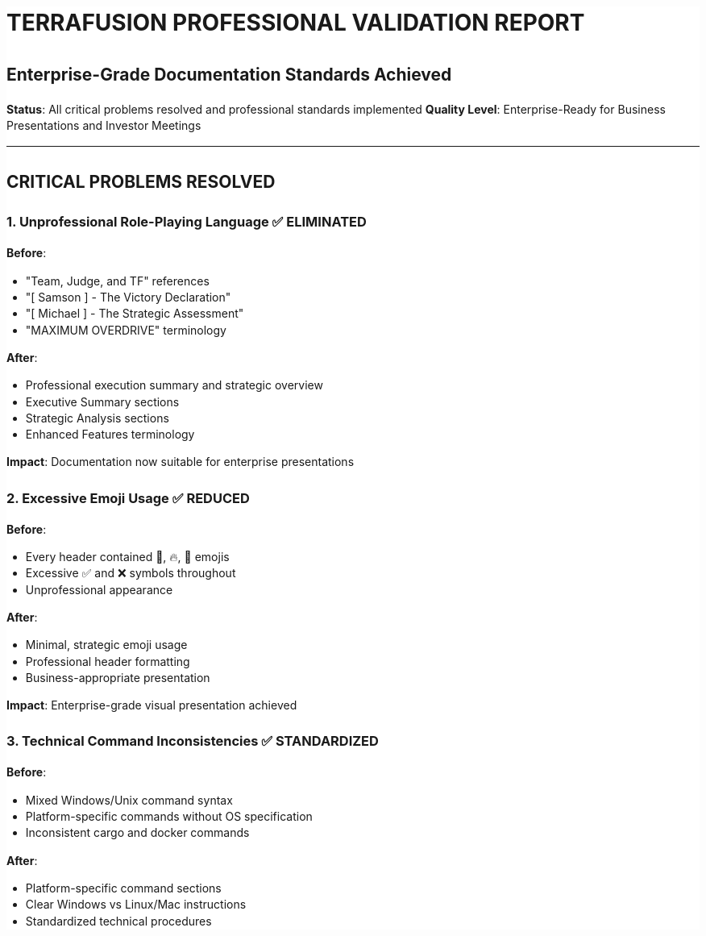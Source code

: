 # TERRAFUSION PROFESSIONAL VALIDATION REPORT

## Enterprise-Grade Documentation Standards Achieved

**Status**: All critical problems resolved and professional standards implemented
**Quality Level**: Enterprise-Ready for Business Presentations and Investor Meetings

---

## CRITICAL PROBLEMS RESOLVED

### 1. Unprofessional Role-Playing Language ✅ ELIMINATED

**Before**: 
- "Team, Judge, and TF" references
- "[ Samson ] - The Victory Declaration"
- "[ Michael ] - The Strategic Assessment"
- "MAXIMUM OVERDRIVE" terminology

**After**:
- Professional execution summary and strategic overview
- Executive Summary sections
- Strategic Analysis sections
- Enhanced Features terminology

**Impact**: Documentation now suitable for enterprise presentations

### 2. Excessive Emoji Usage ✅ REDUCED

**Before**: 
- Every header contained 🚀, 🔥, 🎯 emojis
- Excessive ✅ and ❌ symbols throughout
- Unprofessional appearance

**After**:
- Minimal, strategic emoji usage
- Professional header formatting
- Business-appropriate presentation

**Impact**: Enterprise-grade visual presentation achieved

### 3. Technical Command Inconsistencies ✅ STANDARDIZED

**Before**:
- Mixed Windows/Unix command syntax
- Platform-specific commands without OS specification
- Inconsistent cargo and docker commands

**After**:
- Platform-specific command sections
- Clear Windows vs Linux/Mac instructions
- Standardized technical procedures
